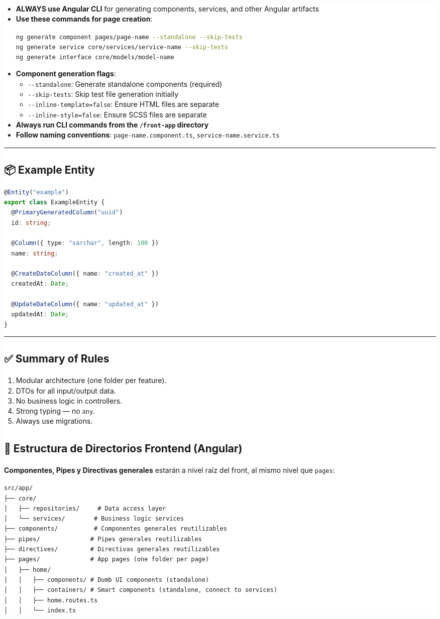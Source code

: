 - **ALWAYS use Angular CLI** for generating components, services, and other Angular artifacts
- **Use these commands for page creation**:
  ```bash
  ng generate component pages/page-name --standalone --skip-tests
  ng generate service core/services/service-name --skip-tests
  ng generate interface core/models/model-name
  ```
- **Component generation flags**:
  - `--standalone`: Generate standalone components (required)
  - `--skip-tests`: Skip test file generation initially
  - `--inline-template=false`: Ensure HTML files are separate
  - `--inline-style=false`: Ensure SCSS files are separate
- **Always run CLI commands from the `/front-app` directory**
- **Follow naming conventions**: `page-name.component.ts`, `service-name.service.ts`

---

## 📦 Example Entity

```ts
@Entity("example")
export class ExampleEntity {
  @PrimaryGeneratedColumn("uuid")
  id: string;

  @Column({ type: "varchar", length: 100 })
  name: string;

  @CreateDateColumn({ name: "created_at" })
  createdAt: Date;

  @UpdateDateColumn({ name: "updated_at" })
  updatedAt: Date;
}
```

---

## ✅ Summary of Rules

1. Modular architecture (one folder per feature).
2. DTOs for all input/output data.
3. No business logic in controllers.
4. Strong typing — no `any`.
5. Always use migrations.

## 📁 Estructura de Directorios Frontend (Angular)

**Componentes, Pipes y Directivas generales** estarán a nivel raíz del front, al mismo nivel que `pages`:

```
src/app/
├── core/
│   ├── repositories/     # Data access layer
│   └── services/        # Business logic services
├── components/          # Componentes generales reutilizables
├── pipes/              # Pipes generales reutilizables
├── directives/         # Directivas generales reutilizables
├── pages/              # App pages (one folder per page)
│   ├── home/
│   │   ├── components/ # Dumb UI components (standalone)
│   │   ├── containers/ # Smart components (standalone, connect to services)
│   │   ├── home.routes.ts
│   │   └── index.ts
```